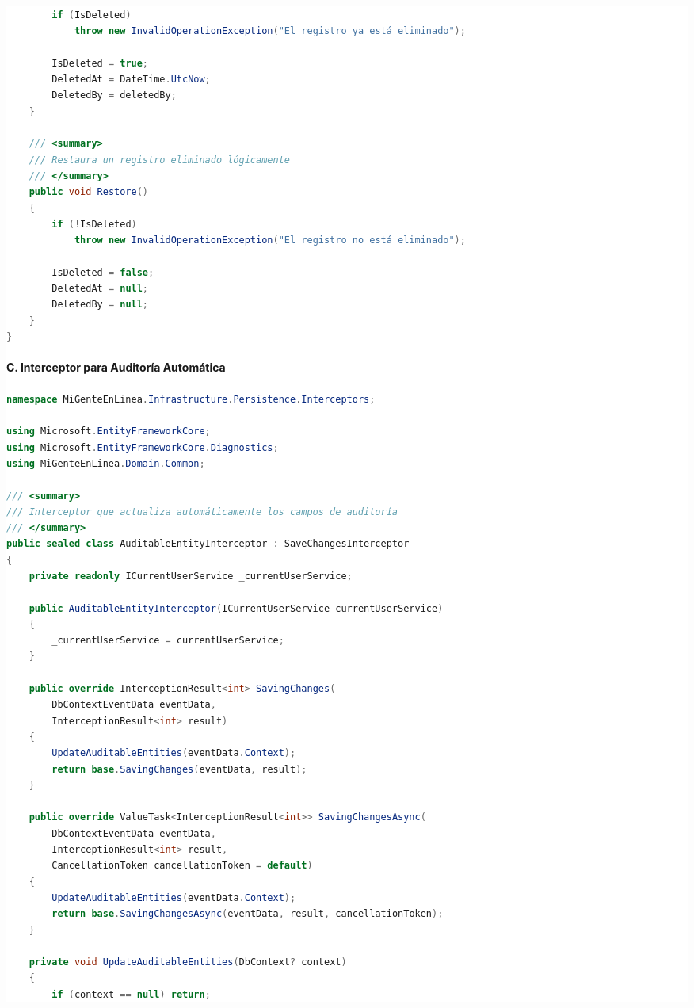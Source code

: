 ```csharp
        if (IsDeleted)
            throw new InvalidOperationException("El registro ya está eliminado");

        IsDeleted = true;
        DeletedAt = DateTime.UtcNow;
        DeletedBy = deletedBy;
    }

    /// <summary>
    /// Restaura un registro eliminado lógicamente
    /// </summary>
    public void Restore()
    {
        if (!IsDeleted)
            throw new InvalidOperationException("El registro no está eliminado");

        IsDeleted = false;
        DeletedAt = null;
        DeletedBy = null;
    }
}
```

#### C. Interceptor para Auditoría Automática
```csharp
namespace MiGenteEnLinea.Infrastructure.Persistence.Interceptors;

using Microsoft.EntityFrameworkCore;
using Microsoft.EntityFrameworkCore.Diagnostics;
using MiGenteEnLinea.Domain.Common;

/// <summary>
/// Interceptor que actualiza automáticamente los campos de auditoría
/// </summary>
public sealed class AuditableEntityInterceptor : SaveChangesInterceptor
{
    private readonly ICurrentUserService _currentUserService;

    public AuditableEntityInterceptor(ICurrentUserService currentUserService)
    {
        _currentUserService = currentUserService;
    }

    public override InterceptionResult<int> SavingChanges(
        DbContextEventData eventData,
        InterceptionResult<int> result)
    {
        UpdateAuditableEntities(eventData.Context);
        return base.SavingChanges(eventData, result);
    }

    public override ValueTask<InterceptionResult<int>> SavingChangesAsync(
        DbContextEventData eventData,
        InterceptionResult<int> result,
        CancellationToken cancellationToken = default)
    {
        UpdateAuditableEntities(eventData.Context);
        return base.SavingChangesAsync(eventData, result, cancellationToken);
    }

    private void UpdateAuditableEntities(DbContext? context)
    {
        if (context == null) return;
```